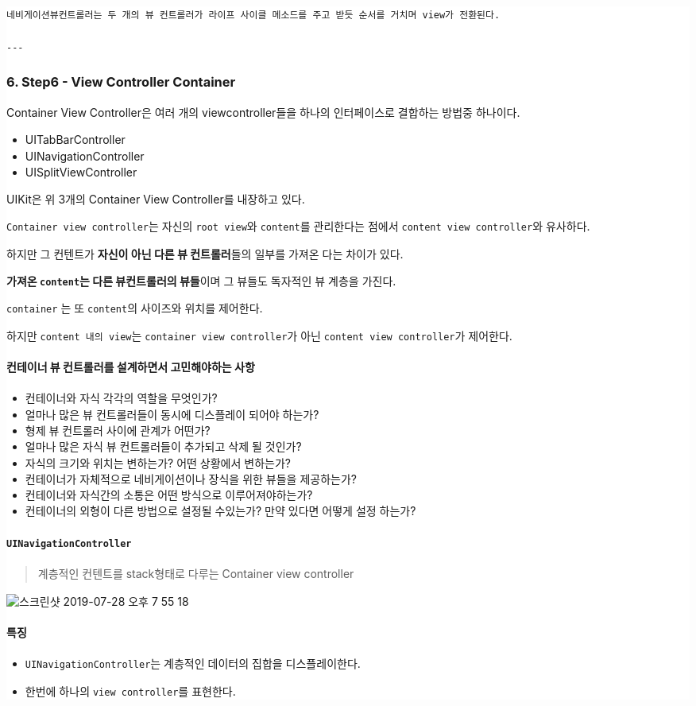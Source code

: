     

    네비게이션뷰컨트롤러는 두 개의 뷰 컨트롤러가 라이프 사이클 메소드를 주고 받듯 순서를 거치며 view가 전환된다.
    
    ---
    
    



### 6. Step6 - View Controller Container



Container View Controller은 여러 개의 viewcontroller들을 하나의 인터페이스로 결합하는 방법중 하나이다.

- UITabBarController
- UINavigationController
- UISplitViewController

UIKit은 위 3개의 Container View Controller를 내장하고 있다.



`Container view controller`는 자신의 `root view`와 `content`를 관리한다는 점에서 `content view controller`와 유사하다.

하지만 그 컨텐트가 **자신이 아닌 다른 뷰 컨트롤러**들의 일부를 가져온 다는 차이가 있다.

**가져온 `content`는 다른 뷰컨트롤러의 뷰들**이며 그 뷰들도 독자적인 뷰 계층을 가진다.

`container` 는 또 `content`의 사이즈와 위치를 제어한다. 

하지만 `content 내의 view`는 `container view controller`가 아닌 `content view controller`가 제어한다.



#### 컨테이너 뷰 컨트롤러를 설계하면서 고민해야하는 사항

- 컨테이너와 자식 각각의 역할을 무엇인가?
- 얼마나 많은 뷰 컨트롤러들이 동시에 디스플레이 되어야 하는가?
- 형제 뷰 컨트롤러 사이에 관계가 어떤가?
- 얼마나 많은 자식 뷰 컨트롤러들이 추가되고 삭제 될 것인가?
- 자식의 크기와 위치는 변하는가? 어떤 상황에서 변하는가?
- 컨테이너가 자체적으로 네비게이션이나 장식을 위한 뷰들을 제공하는가?
- 컨테이너와 자식간의 소통은 어떤 방식으로 이루어져야하는가?
- 컨테이너의 외형이 다른 방법으로 설정될 수있는가? 만약 있다면 어떻게 설정 하는가?



#### `UINavigationController` 

>계층적인 컨텐트를 stack형태로 다루는 Container view controller
>
>



<img width="772" alt="스크린샷 2019-07-28 오후 7 55 18" src="https://user-images.githubusercontent.com/39197978/62006687-f0797c80-b17e-11e9-985a-405dfaf575b4.png">

#### 특징

- `UINavigationController`는 계층적인 데이터의 집합을 디스플레이한다.

- 한번에 하나의 `view controller`를 표현한다.
